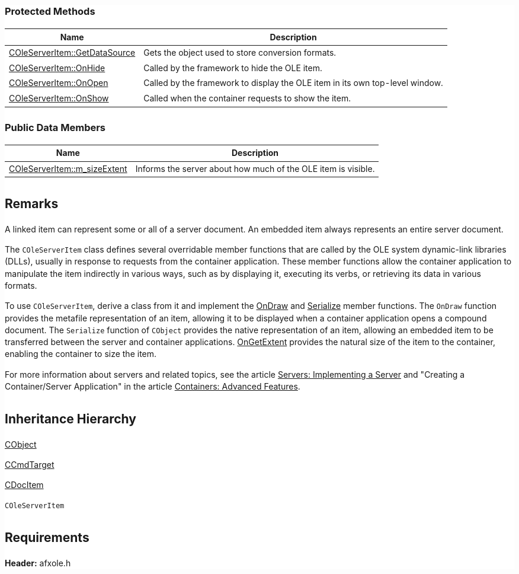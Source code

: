 ### Protected Methods

|Name|Description|
|----------|-----------------|
|[COleServerItem::GetDataSource](#getdatasource)|Gets the object used to store conversion formats.|
|[COleServerItem::OnHide](#onhide)|Called by the framework to hide the OLE item.|
|[COleServerItem::OnOpen](#onopen)|Called by the framework to display the OLE item in its own top-level window.|
|[COleServerItem::OnShow](#onshow)|Called when the container requests to show the item.|

### Public Data Members

|Name|Description|
|----------|-----------------|
|[COleServerItem::m_sizeExtent](#m_sizeextent)|Informs the server about how much of the OLE item is visible.|

## Remarks

A linked item can represent some or all of a server document. An embedded item always represents an entire server document.

The `COleServerItem` class defines several overridable member functions that are called by the OLE system dynamic-link libraries (DLLs), usually in response to requests from the container application. These member functions allow the container application to manipulate the item indirectly in various ways, such as by displaying it, executing its verbs, or retrieving its data in various formats.

To use `COleServerItem`, derive a class from it and implement the [OnDraw](#ondraw) and [Serialize](../../mfc/reference/cobject-class.md#serialize) member functions. The `OnDraw` function provides the metafile representation of an item, allowing it to be displayed when a container application opens a compound document. The `Serialize` function of `CObject` provides the native representation of an item, allowing an embedded item to be transferred between the server and container applications. [OnGetExtent](#ongetextent) provides the natural size of the item to the container, enabling the container to size the item.

For more information about servers and related topics, see the article [Servers: Implementing a Server](../../mfc/servers-implementing-a-server.md) and "Creating a Container/Server Application" in the article [Containers: Advanced Features](../../mfc/containers-advanced-features.md).

## Inheritance Hierarchy

[CObject](../../mfc/reference/cobject-class.md)

[CCmdTarget](../../mfc/reference/ccmdtarget-class.md)

[CDocItem](../../mfc/reference/cdocitem-class.md)

`COleServerItem`

## Requirements

**Header:** afxole.h
